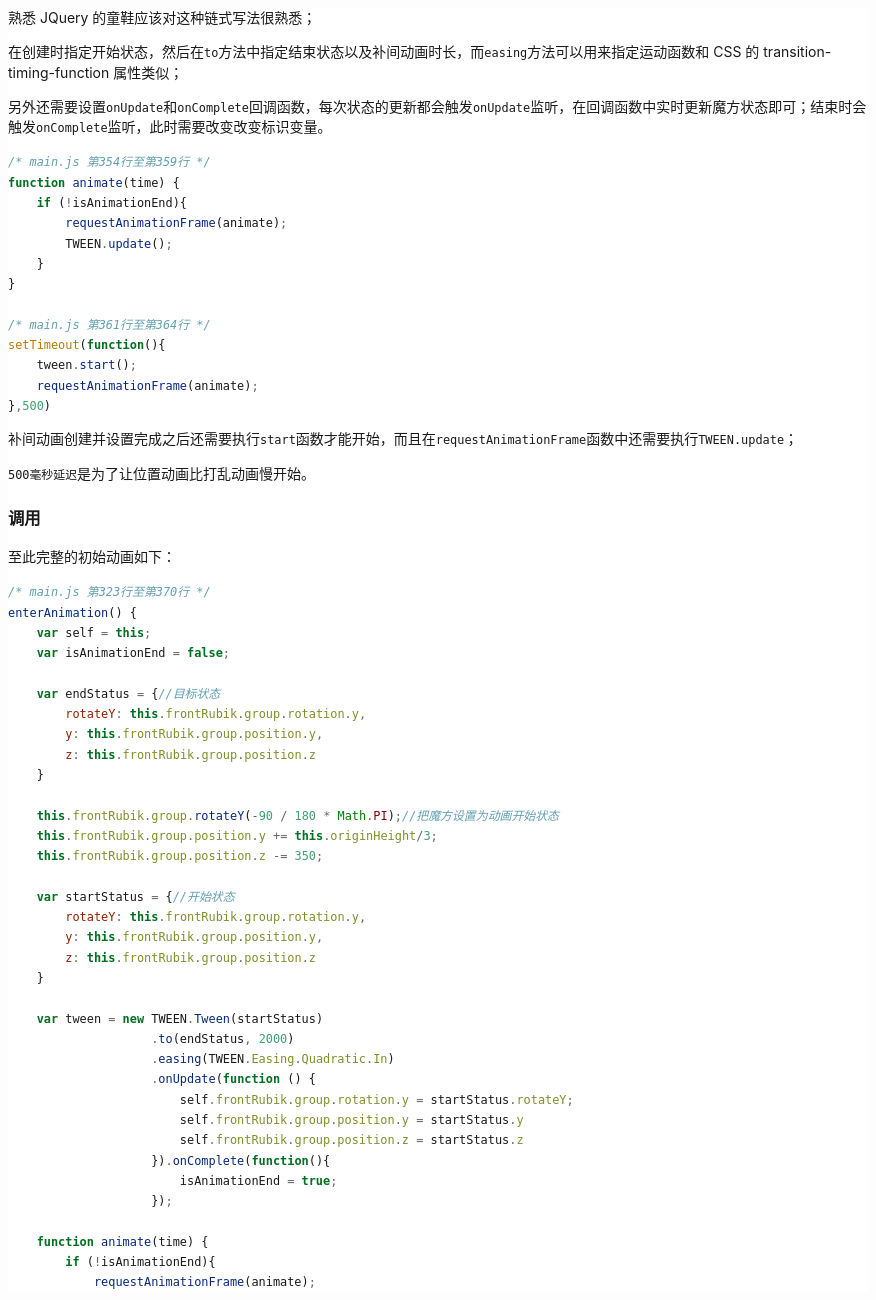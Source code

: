 熟悉 JQuery 的童鞋应该对这种链式写法很熟悉；

在创建时指定开始状态，然后在`to`方法中指定结束状态以及补间动画时长，而`easing`方法可以用来指定运动函数和 CSS 的 transition-timing-function 属性类似；

另外还需要设置`onUpdate`和`onComplete`回调函数，每次状态的更新都会触发`onUpdate`监听，在回调函数中实时更新魔方状态即可；结束时会触发`onComplete`监听，此时需要改变改变标识变量。

```js
/* main.js 第354行至第359行 */
function animate(time) {
    if (!isAnimationEnd){
        requestAnimationFrame(animate);
        TWEEN.update();
    }
}
    
/* main.js 第361行至第364行 */
setTimeout(function(){
    tween.start();
    requestAnimationFrame(animate);
},500)
```
    
补间动画创建并设置完成之后还需要执行`start`函数才能开始，而且在`requestAnimationFrame`函数中还需要执行`TWEEN.update`；

`500毫秒延迟`是为了让位置动画比打乱动画慢开始。

### 调用

至此完整的初始动画如下：

```js
/* main.js 第323行至第370行 */
enterAnimation() {
    var self = this;
    var isAnimationEnd = false;

    var endStatus = {//目标状态
        rotateY: this.frontRubik.group.rotation.y,
        y: this.frontRubik.group.position.y,
        z: this.frontRubik.group.position.z
    }

    this.frontRubik.group.rotateY(-90 / 180 * Math.PI);//把魔方设置为动画开始状态
    this.frontRubik.group.position.y += this.originHeight/3;
    this.frontRubik.group.position.z -= 350;

    var startStatus = {//开始状态
        rotateY: this.frontRubik.group.rotation.y,
        y: this.frontRubik.group.position.y,
        z: this.frontRubik.group.position.z
    }

    var tween = new TWEEN.Tween(startStatus)
                    .to(endStatus, 2000)
                    .easing(TWEEN.Easing.Quadratic.In)
                    .onUpdate(function () {
                        self.frontRubik.group.rotation.y = startStatus.rotateY;
                        self.frontRubik.group.position.y = startStatus.y
                        self.frontRubik.group.position.z = startStatus.z
                    }).onComplete(function(){
                        isAnimationEnd = true;
                    });

    function animate(time) {
        if (!isAnimationEnd){
            requestAnimationFrame(animate);
```